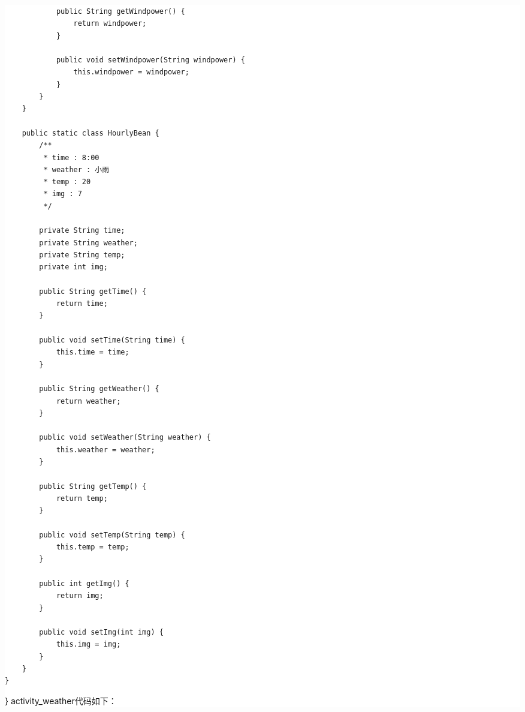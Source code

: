                 public String getWindpower() {
                    return windpower;
                }

                public void setWindpower(String windpower) {
                    this.windpower = windpower;
                }
            }
        }

        public static class HourlyBean {
            /**
             * time : 8:00
             * weather : 小雨
             * temp : 20
             * img : 7
             */

            private String time;
            private String weather;
            private String temp;
            private int img;

            public String getTime() {
                return time;
            }

            public void setTime(String time) {
                this.time = time;
            }

            public String getWeather() {
                return weather;
            }

            public void setWeather(String weather) {
                this.weather = weather;
            }

            public String getTemp() {
                return temp;
            }

            public void setTemp(String temp) {
                this.temp = temp;
            }

            public int getImg() {
                return img;
            }

            public void setImg(int img) {
                this.img = img;
            }
        }
    }
}
activity_weather代码如下：<?xml version="1.0" encoding="utf-8"?>
<LinearLayout xmlns:android="http://schemas.android.com/apk/res/android"
    android:orientation="vertical"
    android:layout_width="match_parent"
    android:layout_height="match_parent">
